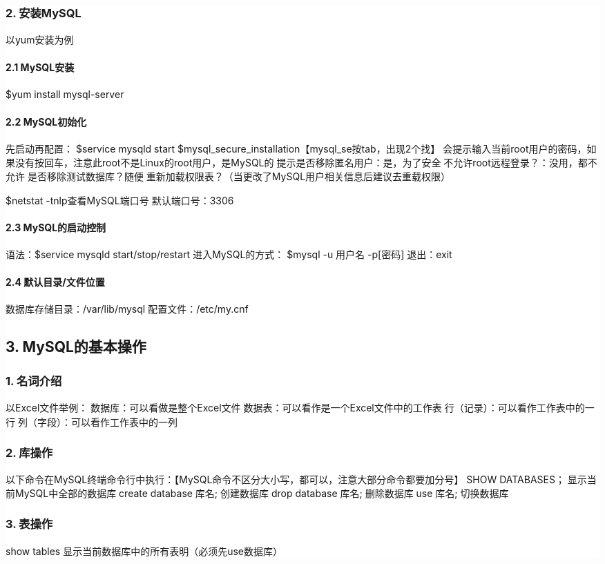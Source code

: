 ### 2. 安装MySQL
以yum安装为例
#### 2.1 MySQL安装
$yum install mysql-server
#### 2.2 MySQL初始化
先启动再配置：
$service mysqld start
$mysql_secure_installation【mysql_se按tab，出现2个找】
会提示输入当前root用户的密码，如果没有按回车，注意此root不是Linux的root用户，是MySQL的
提示是否移除匿名用户：是，为了安全
不允许root远程登录？：没用，都不允许
是否移除测试数据库？随便
重新加载权限表？（当更改了MySQL用户相关信息后建议去重载权限）

$netstat -tnlp查看MySQL端口号
默认端口号：3306
#### 2.3 MySQL的启动控制
语法：$service mysqld start/stop/restart
进入MySQL的方式：
$mysql -u 用户名 -p[密码]
退出：exit
#### 2.4 默认目录/文件位置
数据库存储目录：/var/lib/mysql
配置文件：/etc/my.cnf

## 3. MySQL的基本操作

### 1. 名词介绍
以Excel文件举例：
数据库：可以看做是整个Excel文件
数据表：可以看作是一个Excel文件中的工作表
行（记录）：可以看作工作表中的一行
列（字段）：可以看作工作表中的一列
### 2. 库操作
以下命令在MySQL终端命令行中执行：【MySQL命令不区分大小写，都可以，注意大部分命令都要加分号】
SHOW DATABASES；
显示当前MySQL中全部的数据库
create database 库名;
创建数据库
drop database 库名;
删除数据库
use 库名;
切换数据库
### 3. 表操作
show tables
显示当前数据库中的所有表明（必须先use数据库）
